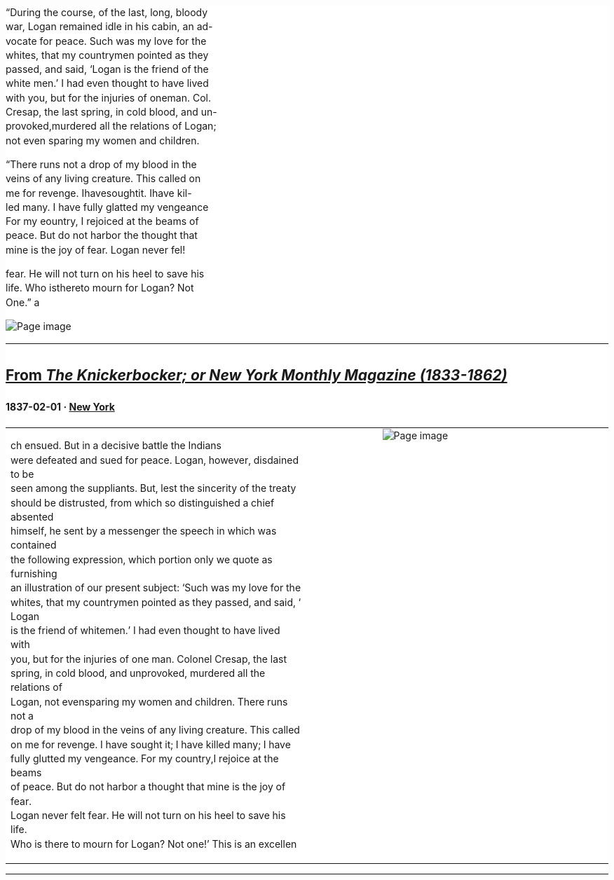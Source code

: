 “During the course, of the last, long, bloody  
war, Logan remained idle in his cabin, an ad-  
vocate for peace. Such was my love for the  
whites, that my countrymen pointed as they  
passed, and said, ‘Logan is the friend of the  
white men.’ I had even thought to have lived  
with you, but for the injuries of oneman. Col.  
Cresap, the last spring, in cold blood, and un-  
provoked,murdered all the relations of Logan;  
not even sparing my women and children.  
  
“There runs not a drop of my blood in the  
veins of any living creature. This called on  
me for revenge. Ihavesoughtit. Ihave kil-  
led many. I have fully glatted my vengeance  
For my eountry, I rejoiced at the beams of  
peace. But do not harbor the thought that  
mine is the joy of fear. Logan never fel!  
  
fear. He will not turn on his heel to save his  
life. Who isthereto mourn for Logan? Not  
One.” a  

</td><td style="width: 50%; max-height: 75%; margin: auto; display: block;">
<img alt="Page image" src="https://iiif.archive.org/image/iiif/2/sim_poughkeepsie-casket_1836-09-10_1_19%2Fsim_poughkeepsie-casket_1836-09-10_1_19_jp2.zip%2Fsim_poughkeepsie-casket_1836-09-10_1_19_jp2%2Fsim_poughkeepsie-casket_1836-09-10_1_19_0003.jp2/pct:64.96437054631829,64.86248236953456,27.339667458432302,29.58392101551481/,600/0/default.jpg"/>
</td>
</tr></table>

---

## [From _The Knickerbocker; or New York Monthly Magazine (1833-1862)_](https://archive.org/details/sim_foederal-american-monthly_1837-02_9_2/page/n4/mode/1up?view=theater)

#### 1837-02-01 &middot; [New York](http://dbpedia.org/resource/New_York_City)

<table style="width: 100%;"><tr><td style="width: 50%">

ch ensued. But in a decisive battle the Indians  
were defeated and sued for peace. Logan, however, disdained to be  
seen among the suppliants. But, lest the sincerity of the treaty  
should be distrusted, from which so distinguished a chief absented  
himself, he sent by a messenger the speech in which was contained  
the following expression, which portion only we quote as furnishing  
an illustration of our present subject: ‘Such was my love for the  
whites, that my countrymen pointed as they passed, and said, ‘ Logan  
is the friend of whitemen.’ I had even thought to have lived with  
you, but for the injuries of one man. Colonel Cresap, the last  
spring, in cold blood, and unprovoked, murdered all the relations of  
Logan, not evensparing my women and children. There runs not a  
drop of my blood in the veins of any living creature. This called  
on me for revenge. I have sought it; I have killed many; I have  
fully glutted my vengeance. For my country,I rejoice at the beams  
of peace. But do not harbor a thought that mine is the joy of fear.  
Logan never felt fear. He will not turn on his heel to save his life.  
Who is there to mourn for Logan? Not one!’ This is an excellen
</td><td style="width: 50%; max-height: 75%; margin: auto; display: block;">
<img alt="Page image" src="https://iiif.archive.org/image/iiif/2/sim_foederal-american-monthly_1837-02_9_2%2Fsim_foederal-american-monthly_1837-02_9_2_jp2.zip%2Fsim_foederal-american-monthly_1837-02_9_2_jp2%2Fsim_foederal-american-monthly_1837-02_9_2_0004.jp2/pct:14.703856749311294,28.856152512998268,65.35812672176309,25.64991334488735/600,/0/default.jpg"/>
</td>
</tr></table>

---